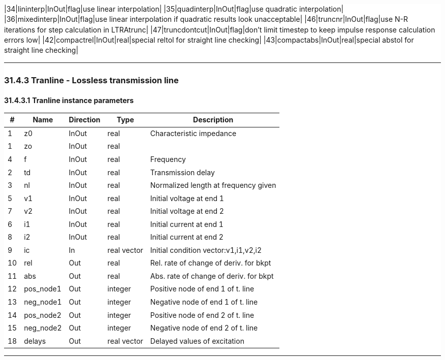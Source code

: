 |34|lininterp|InOut|flag|use linear interpolation|
|35|quadinterp|InOut|flag|use quadratic interpolation|
|36|mixedinterp|InOut|flag|use linear interpolation if quadratic results look unacceptable|
|46|truncnr|InOut|flag|use N-R iterations for step calculation in LTRAtrunc|
|47|truncdontcut|InOut|flag|don’t limit timestep to keep impulse response calculation errors low|
|42|compactrel|InOut|real|special reltol for straight line checking|
|43|compactabs|InOut|real|special abstol for straight line checking|


-----

### 31.4.3 Tranline - Lossless transmission line

**31.4.3.1** **Tranline instance parameters**

|#|Name|Direction|Type|Description|
|---|---|---|---|---|
|1|z0|InOut|real|Characteristic impedance|
|1|zo|InOut|real||
|4|f|InOut|real|Frequency|
|2|td|InOut|real|Transmission delay|
|3|nl|InOut|real|Normalized length at frequency given|
|5|v1|InOut|real|Initial voltage at end 1|
|7|v2|InOut|real|Initial voltage at end 2|
|6|i1|InOut|real|Initial current at end 1|
|8|i2|InOut|real|Initial current at end 2|
|9|ic|In|real vector|Initial condition vector:v1,i1,v2,i2|
|10|rel|Out|real|Rel. rate of change of deriv. for bkpt|
|11|abs|Out|real|Abs. rate of change of deriv. for bkpt|
|12|pos_node1|Out|integer|Positive node of end 1 of t. line|
|13|neg_node1|Out|integer|Negative node of end 1 of t. line|
|14|pos_node2|Out|integer|Positive node of end 2 of t. line|
|15|neg_node2|Out|integer|Negative node of end 2 of t. line|
|18|delays|Out|real vector|Delayed values of excitation|


-----

